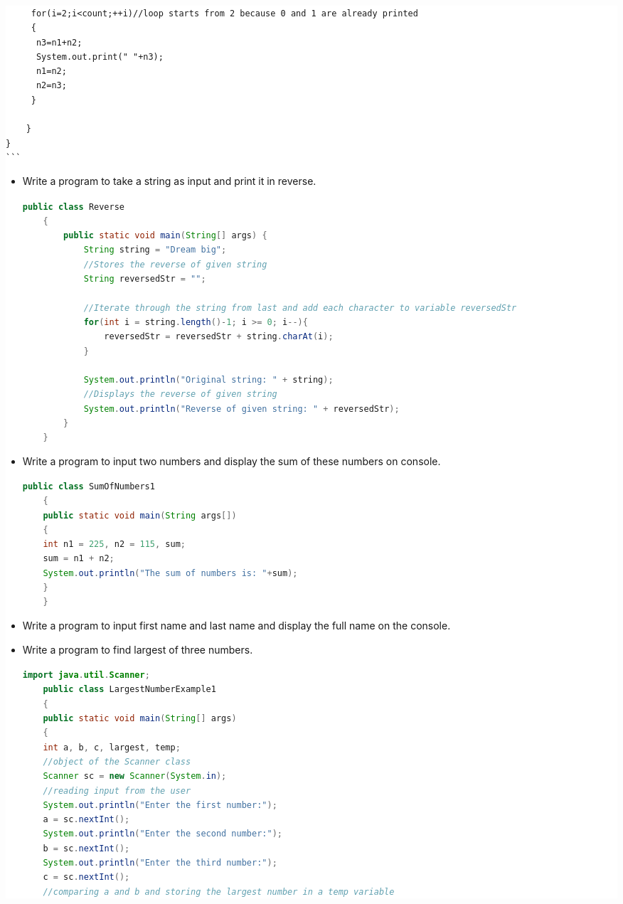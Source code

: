          for(i=2;i<count;++i)//loop starts from 2 because 0 and 1 are already printed    
         {    
          n3=n1+n2;    
          System.out.print(" "+n3);    
          n1=n2;    
          n2=n3;    
         }    
          
        }
    }
    ```
    
- Write a program to take a string as input and print it in reverse.
    
    ```java
    public class Reverse   
        {    
            public static void main(String[] args) {    
                String string = "Dream big";    
                //Stores the reverse of given string    
                String reversedStr = "";    
                    
                //Iterate through the string from last and add each character to variable reversedStr    
                for(int i = string.length()-1; i >= 0; i--){    
                    reversedStr = reversedStr + string.charAt(i);    
                }    
                    
                System.out.println("Original string: " + string);    
                //Displays the reverse of given string    
                System.out.println("Reverse of given string: " + reversedStr);    
            }    
        }
    ```
    
- Write a program to input two numbers and display the sum of these numbers on console.
    
    ```java
    public class SumOfNumbers1  
        {  
        public static void main(String args[])   
        {  
        int n1 = 225, n2 = 115, sum;  
        sum = n1 + n2;  
        System.out.println("The sum of numbers is: "+sum);  
        }  
        }
    ```
    
- Write a program to input first name and last name and display the full name on the console.
- Write a program to find largest of three numbers.
    
    ```java
    import java.util.Scanner;  
        public class LargestNumberExample1  
        {  
        public static void main(String[] args)   
        {  
        int a, b, c, largest, temp;  
        //object of the Scanner class  
        Scanner sc = new Scanner(System.in);  
        //reading input from the user  
        System.out.println("Enter the first number:");  
        a = sc.nextInt();  
        System.out.println("Enter the second number:");  
        b = sc.nextInt();  
        System.out.println("Enter the third number:");  
        c = sc.nextInt();  
        //comparing a and b and storing the largest number in a temp variable  